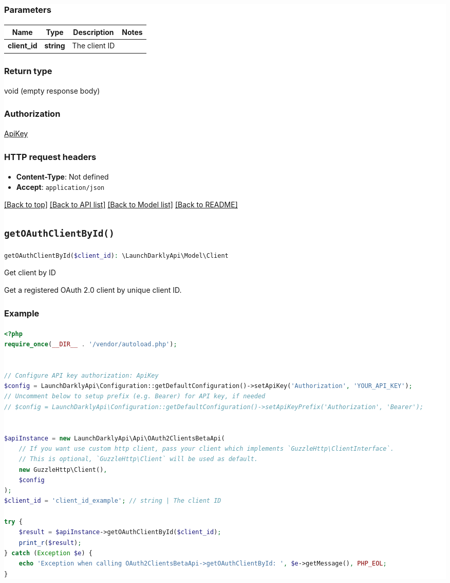 ### Parameters

Name | Type | Description  | Notes
------------- | ------------- | ------------- | -------------
 **client_id** | **string**| The client ID |

### Return type

void (empty response body)

### Authorization

[ApiKey](../../README.md#ApiKey)

### HTTP request headers

- **Content-Type**: Not defined
- **Accept**: `application/json`

[[Back to top]](#) [[Back to API list]](../../README.md#endpoints)
[[Back to Model list]](../../README.md#models)
[[Back to README]](../../README.md)

## `getOAuthClientById()`

```php
getOAuthClientById($client_id): \LaunchDarklyApi\Model\Client
```

Get client by ID

Get a registered OAuth 2.0 client by unique client ID.

### Example

```php
<?php
require_once(__DIR__ . '/vendor/autoload.php');


// Configure API key authorization: ApiKey
$config = LaunchDarklyApi\Configuration::getDefaultConfiguration()->setApiKey('Authorization', 'YOUR_API_KEY');
// Uncomment below to setup prefix (e.g. Bearer) for API key, if needed
// $config = LaunchDarklyApi\Configuration::getDefaultConfiguration()->setApiKeyPrefix('Authorization', 'Bearer');


$apiInstance = new LaunchDarklyApi\Api\OAuth2ClientsBetaApi(
    // If you want use custom http client, pass your client which implements `GuzzleHttp\ClientInterface`.
    // This is optional, `GuzzleHttp\Client` will be used as default.
    new GuzzleHttp\Client(),
    $config
);
$client_id = 'client_id_example'; // string | The client ID

try {
    $result = $apiInstance->getOAuthClientById($client_id);
    print_r($result);
} catch (Exception $e) {
    echo 'Exception when calling OAuth2ClientsBetaApi->getOAuthClientById: ', $e->getMessage(), PHP_EOL;
}
```
